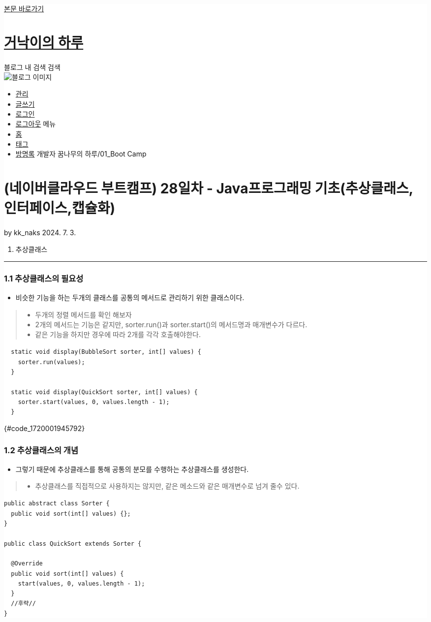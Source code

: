 [본문 바로가기](#content)  

[거낙이의 하루](https://kk-naks.tistory.com/)
=======================================

블로그 내 검색 검색  
![블로그 이미지](https://t1.daumcdn.net/tistory_admin/static/manage/images/r3/default_L.png)
* [관리](https://kk-naks.tistory.com/manage)
* [글쓰기](https://kk-naks.tistory.com/manage/entry/post )
* [로그인](#)
* [로그아웃](#)
메뉴
* [홈](/)
* [태그](/tag)
* [방명록](/guestbook)
개발자 꿈나무의 하루/01_Boot Camp

(네이버클라우드 부트캠프) 28일차 - Java프로그래밍 기초(추상클래스, 인터페이스,캡슐화)
====================================================

by kk_naks 2024. 7. 3.  

1. 추상클래스
--------

### 1.1 추상클래스의 필요성

- 비슷한 기능을 하는 두개의 클래스를 공통의 메서드로 관리하기 위한 클래스이다.
> - 두개의 정렬 메서드를 확인 해보자   
> - 2개의 메서드는 기능은 같지만, sorter.run()과 sorter.start()의 메서드명과 매개변수가 다르다.  
> - 같은 기능을 하지만 경우에 따라 2개를 각각 호출해야한다.

      static void display(BubbleSort sorter, int[] values) {
        sorter.run(values);
      }

      static void display(QuickSort sorter, int[] values) {
        sorter.start(values, 0, values.length - 1);
      }

{#code_1720001945792}

### 1.2 추상클래스의 개념

- 그렇기 때문에 추상클래스를 통해 공통의 분모를 수행하는 추상클래스를 생성한다.
> - 추상클래스를 직접적으로 사용하지는 않지만, 같은 메소드와 같은 매개변수로 넘겨 줄수 있다.

    public abstract class Sorter {
      public void sort(int[] values) {};
    }

    public class QuickSort extends Sorter {

      @Override
      public void sort(int[] values) {
        start(values, 0, values.length - 1);
      }
      //후략//
    }
